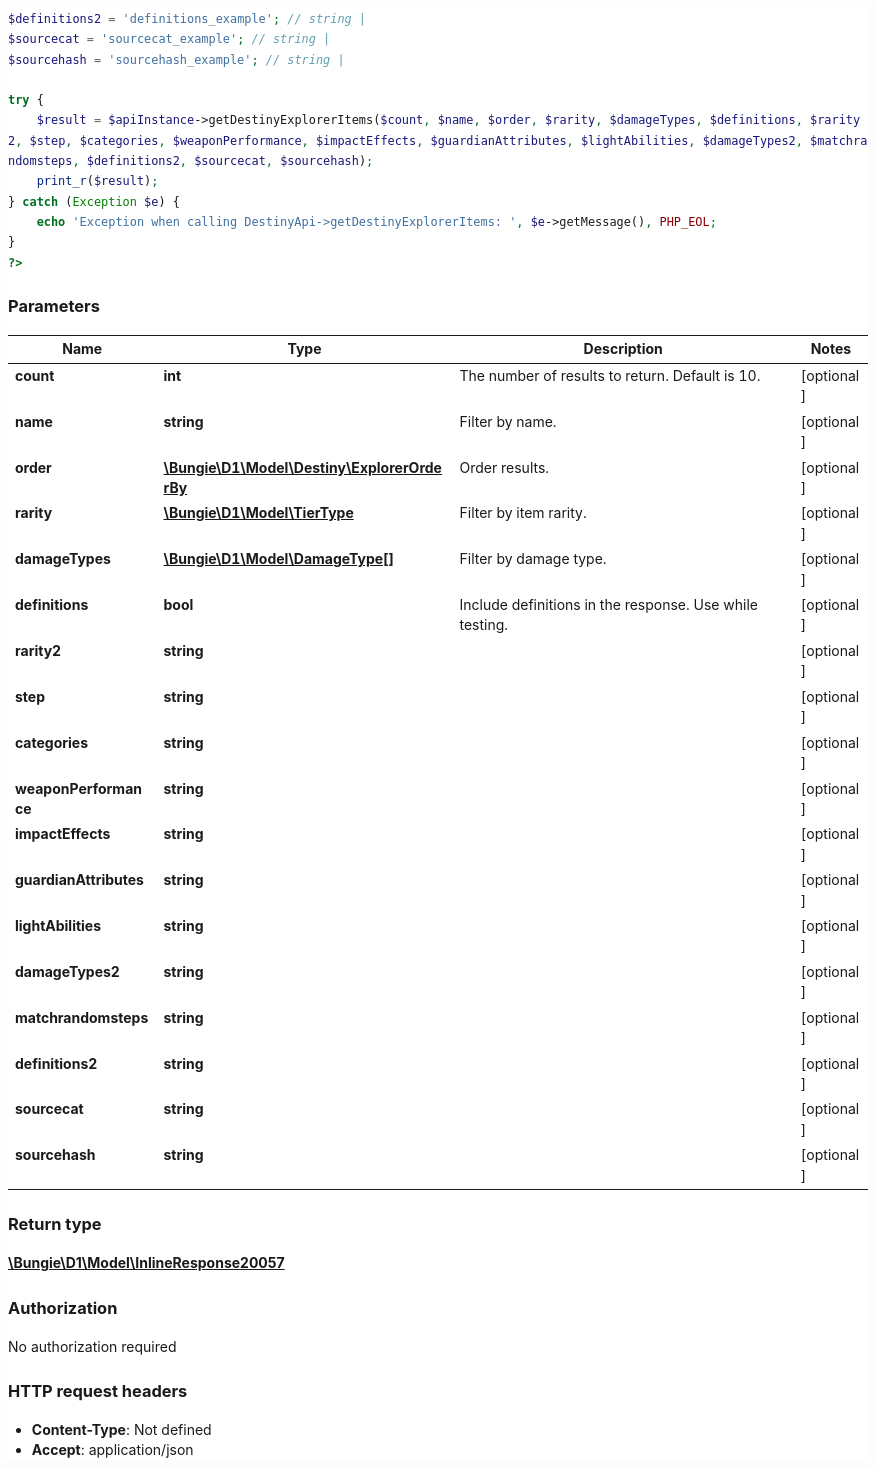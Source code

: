 ```php
$definitions2 = 'definitions_example'; // string | 
$sourcecat = 'sourcecat_example'; // string | 
$sourcehash = 'sourcehash_example'; // string | 

try {
    $result = $apiInstance->getDestinyExplorerItems($count, $name, $order, $rarity, $damageTypes, $definitions, $rarity2, $step, $categories, $weaponPerformance, $impactEffects, $guardianAttributes, $lightAbilities, $damageTypes2, $matchrandomsteps, $definitions2, $sourcecat, $sourcehash);
    print_r($result);
} catch (Exception $e) {
    echo 'Exception when calling DestinyApi->getDestinyExplorerItems: ', $e->getMessage(), PHP_EOL;
}
?>
```

### Parameters

Name | Type | Description  | Notes
------------- | ------------- | ------------- | -------------
 **count** | **int**| The number of results to return. Default is 10. | [optional]
 **name** | **string**| Filter by name. | [optional]
 **order** | [**\Bungie\D1\Model\Destiny\ExplorerOrderBy**](../Model/.md)| Order results. | [optional]
 **rarity** | [**\Bungie\D1\Model\TierType**](../Model/.md)| Filter by item rarity. | [optional]
 **damageTypes** | [**\Bungie\D1\Model\DamageType[]**](../Model/\Bungie\D1\Model\DamageType.md)| Filter by damage type. | [optional]
 **definitions** | **bool**| Include definitions in the response. Use while testing. | [optional]
 **rarity2** | **string**|  | [optional]
 **step** | **string**|  | [optional]
 **categories** | **string**|  | [optional]
 **weaponPerformance** | **string**|  | [optional]
 **impactEffects** | **string**|  | [optional]
 **guardianAttributes** | **string**|  | [optional]
 **lightAbilities** | **string**|  | [optional]
 **damageTypes2** | **string**|  | [optional]
 **matchrandomsteps** | **string**|  | [optional]
 **definitions2** | **string**|  | [optional]
 **sourcecat** | **string**|  | [optional]
 **sourcehash** | **string**|  | [optional]

### Return type

[**\Bungie\D1\Model\InlineResponse20057**](../Model/InlineResponse20057.md)

### Authorization

No authorization required

### HTTP request headers

 - **Content-Type**: Not defined
 - **Accept**: application/json
